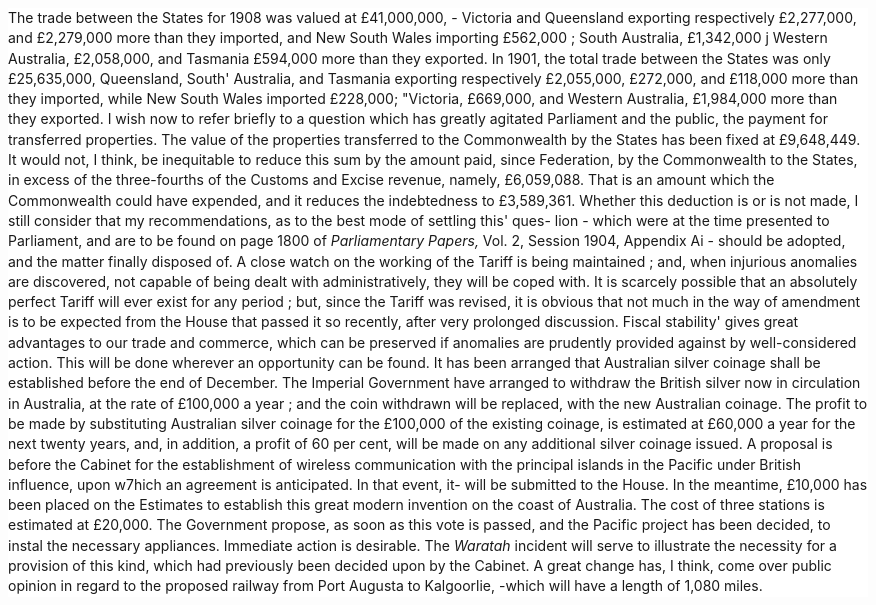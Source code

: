 
<graphic href="050331190908121_13_15.jpg"></graphic>


The trade between the States for 1908 was valued at £41,000,000, - Victoria and Queensland exporting respectively £2,277,000, and £2,279,000 more than they imported, and New South Wales importing £562,000 ; South Australia, £1,342,000 j Western Australia, £2,058,000, and Tasmania £594,000 more than they exported. In 1901, the total trade between the States was only £25,635,000, Queensland, South' Australia, and Tasmania exporting respectively £2,055,000, £272,000, and  £118,000  more than they imported, while New South Wales imported £228,000; "Victoria, £669,000, and Western Australia, £1,984,000 more than they exported. I wish now to refer briefly to a question which has greatly agitated Parliament and the public, the payment for transferred properties. The value of the properties transferred to the Commonwealth by the States has been fixed at £9,648,449. It would not, I think, be inequitable to reduce this sum by the amount paid, since Federation, by the Commonwealth to the States, in excess of the three-fourths of the Customs and Excise revenue, namely, £6,059,088. That is an amount which the Commonwealth could have expended, and it reduces the indebtedness to £3,589,361. Whether this deduction is or is not made, I still consider that my recommendations, as to the best mode of settling this' ques-  lion - which were at the time presented to Parliament, and are to be found on page 1800 of  *Parliamentary Papers,*  Vol. 2, Session 1904, Appendix Ai  -  should be adopted, and the matter finally disposed of. A close watch on the working of the Tariff is being maintained ; and, when injurious anomalies are discovered, not capable of being dealt with administratively, they will be coped with. It is scarcely possible that an absolutely perfect Tariff will ever exist for any period ; but, since the Tariff was revised, it is obvious that not much in the way of amendment is to be expected from the House that passed it so recently, after very prolonged discussion. Fiscal stability' gives great advantages to our trade and commerce, which can be preserved if anomalies are prudently provided against by well-considered action. This will be done wherever an opportunity can be found. It has been arranged that Australian silver coinage shall be established before the end of December. The Imperial Government have arranged to withdraw the British silver now in circulation in Australia, at the rate of £100,000 a year ; and the coin withdrawn will be replaced, with the new Australian coinage. The profit to be made by substituting Australian silver coinage for the £100,000 of the existing coinage, is estimated at £60,000 a year for the next twenty years, and, in addition, a profit of 60 per cent, will be made on any additional silver coinage issued. A proposal is before the Cabinet for the establishment of wireless communication with the principal islands in the Pacific under British influence, upon w7hich an agreement is anticipated. In that event, it- will be submitted to the House. In the meantime, £10,000 has been placed on the Estimates to establish this great modern invention on the coast of Australia. The cost of three stations is estimated at £20,000. The Government propose, as soon as this vote is passed, and the Pacific project has been decided, to instal the necessary appliances. Immediate action is desirable. The  *Waratah*  incident will serve to illustrate the necessity for a provision of this kind, which had previously been decided upon by the Cabinet. A great change has, I think, come over public opinion in regard to the proposed railway from Port Augusta to Kalgoorlie, -which will have a length of 1,080 miles. 
